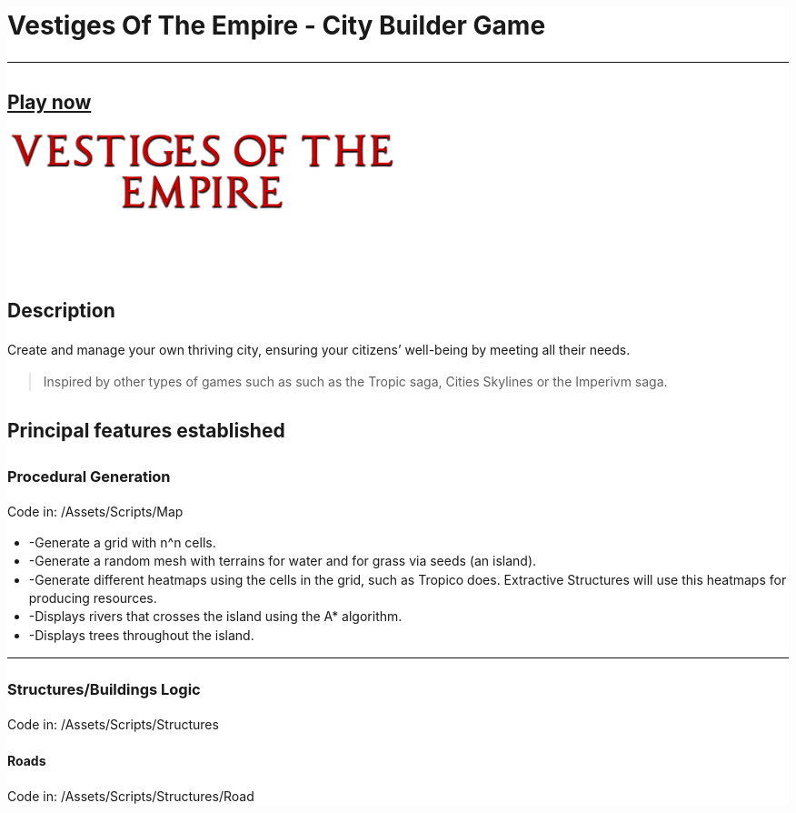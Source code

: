 # Vestiges Of The Empire - City Builder Game
---
## <a href="https://lucasgarcia002.itch.io/vestiges-of-the-empire"> Play now </a>

<img src="./TitlesforREADME.png" width=50%>

## Description
Create and manage your own thriving city, ensuring your citizens’ well-being by meeting all their needs.

> Inspired by other types of games such as such as the Tropic saga, Cities Skylines or the Imperivm saga.

## Principal features established

### Procedural Generation
 Code in: /Assets/Scripts/Map

  * -Generate a grid with n^n cells.
  * -Generate a random mesh with terrains for water and for grass via seeds (an island).
  * -Generate different heatmaps using the cells in the grid, such as Tropico does. Extractive Structures will use this heatmaps for producing resources.
  * -Displays rivers that crosses the island using the A* algorithm.
  * -Displays trees throughout the island.
  
---

### Structures/Buildings Logic
 Code in: /Assets/Scripts/Structures

#### Roads
 Code in: /Assets/Scripts/Structures/Road
